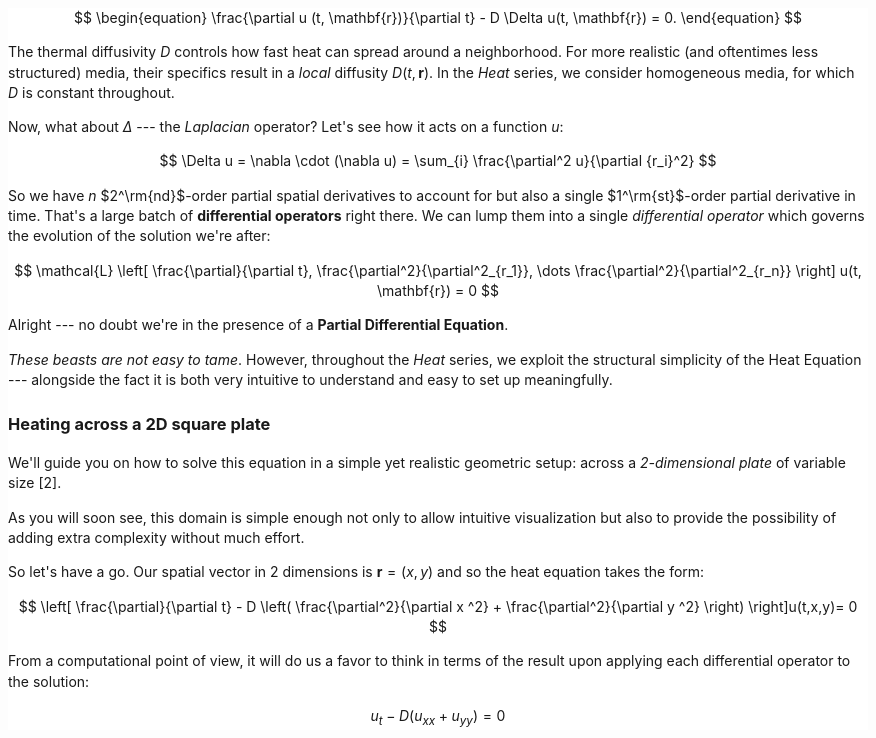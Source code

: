 $$
\begin{equation}
\frac{\partial u (t, \mathbf{r})}{\partial t} - D \Delta u(t, \mathbf{r}) = 0.
\end{equation}
$$

The thermal diffusivity $D$ controls how fast heat can spread around a
neighborhood. For more realistic (and oftentimes less structured) media, their
specifics result in a _local_ diffusity $D(t, \mathbf{r})$. In the _Heat_
series, we consider homogeneous media, for which $D$ is constant throughout.

Now, what about $\Delta$ --- the _Laplacian_ operator? Let's see how it acts on
a function $u$:

$$
\Delta u = \nabla \cdot (\nabla u) = \sum_{i} \frac{\partial^2 u}{\partial {r_i}^2}
$$

So we have $n$ $2^\rm{nd}$-order partial spatial derivatives to account for but
also a single $1^\rm{st}$-order partial derivative in time. That's a large batch
of **differential operators** right there. We can lump them into a single
_differential operator_ which governs the evolution of the solution we're after:

$$
\mathcal{L} \left[ \frac{\partial}{\partial t}, \frac{\partial^2}{\partial^2_{r_1}}, \dots \frac{\partial^2}{\partial^2_{r_n}} \right] u(t, \mathbf{r}) = 0
$$

Alright --- no doubt we're in the presence of a **Partial Differential
Equation**.

_These beasts are not easy to tame_. However, throughout the _Heat_ series, we
exploit the structural simplicity of the Heat Equation --- alongside the fact it
is both very intuitive to understand and easy to set up meaningfully.

### Heating across a 2D square plate

We'll guide you on how to solve this equation in a simple yet realistic
geometric setup: across a _2-dimensional plate_ of variable size [2].

As you will soon see, this domain is simple enough not only to allow intuitive
visualization but also to provide the possibility of adding extra complexity
without much effort.

So let's have a go. Our spatial vector in 2 dimensions is $\mathbf{r} = (x, y)$
and so the heat equation takes the form:

$$
\left[ \frac{\partial}{\partial t} - D \left( \frac{\partial^2}{\partial x ^2} + \frac{\partial^2}{\partial y ^2} \right) \right]u(t,x,y)= 0
$$

From a computational point of view, it will do us a favor to think in terms of
the result upon applying each differential operator to the solution:

$$
\begin{equation}
u_t - D \left( u_{xx} + u_{yy} \right) = 0  \label{HE_2D}
\end{equation}
$$
